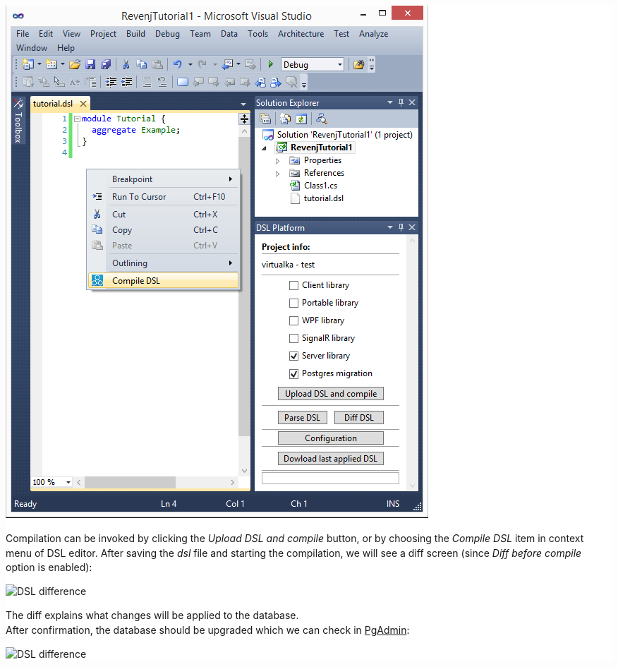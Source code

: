![Compile DSL](pictures/compile-dsl.png)

Compilation can be invoked by clicking the *Upload DSL and compile* button, or by choosing the *Compile DSL* item in context menu of DSL editor.
After saving the *dsl* file and starting the compilation, we will see a diff screen (since *Diff before compile* option is enabled):

![DSL difference](pictures/initial-confirmation.png)

The diff explains what changes will be applied to the database.  
After confirmation, the database should be upgraded which we can check in [PgAdmin](http://www.pgadmin.org/):

![DSL difference](pictures/initial-pg-admin.png)
